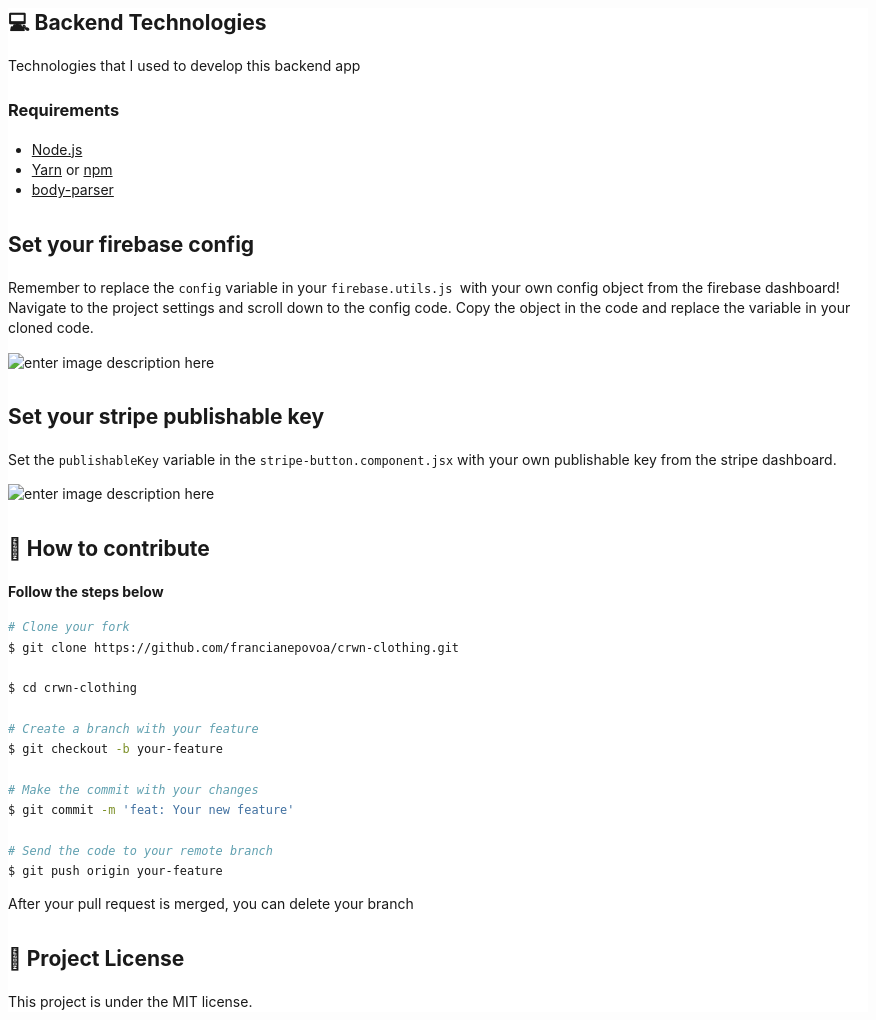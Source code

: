 ## 💻 Backend Technologies

Technologies that I used to develop this backend app
### Requirements

- [Node.js](https://nodejs.org/en/)
- [Yarn](https://classic.yarnpkg.com/) or [npm](https://www.npmjs.com/)
- [body-parser](https://github.com/expressjs/body-parser)

## Set your firebase config

Remember to replace the `config` variable in your `firebase.utils.js `with your own config object from the firebase dashboard! Navigate to the project settings and scroll down to the config code. Copy the object in the code and replace the variable in your cloned code.

![enter image description here](https://camo.githubusercontent.com/4ed8b6a189ef7358611a7301b8b5fc41f8b5ac8a02ffda9b0f72cd725015b914/68747470733a2f2f692e6962622e636f2f3679774d6b42662f53637265656e2d53686f742d323031392d30372d30312d61742d31312d33352d30322d414d2e706e67)

## Set your stripe publishable key

Set the `publishableKey` variable in the `stripe-button.component.jsx` with your own publishable key from the stripe dashboard.

![enter image description here](https://camo.githubusercontent.com/fb711e324a7e95a935e5db8ca73549c48e4fc3f8cd1a31ad893a8f18f72bd23e/68747470733a2f2f692e6962622e636f2f646a51546d56462f53637265656e2d53686f742d323031392d30372d30312d61742d322d31382d35302d414d2e706e67)

## 🤔 How to contribute 

**Follow the steps below**

```bash
# Clone your fork
$ git clone https://github.com/francianepovoa/crwn-clothing.git

$ cd crwn-clothing

# Create a branch with your feature
$ git checkout -b your-feature

# Make the commit with your changes
$ git commit -m 'feat: Your new feature'

# Send the code to your remote branch
$ git push origin your-feature
```

After your pull request is merged, you can delete your branch

## 📝 Project License

This project is under the MIT license.
